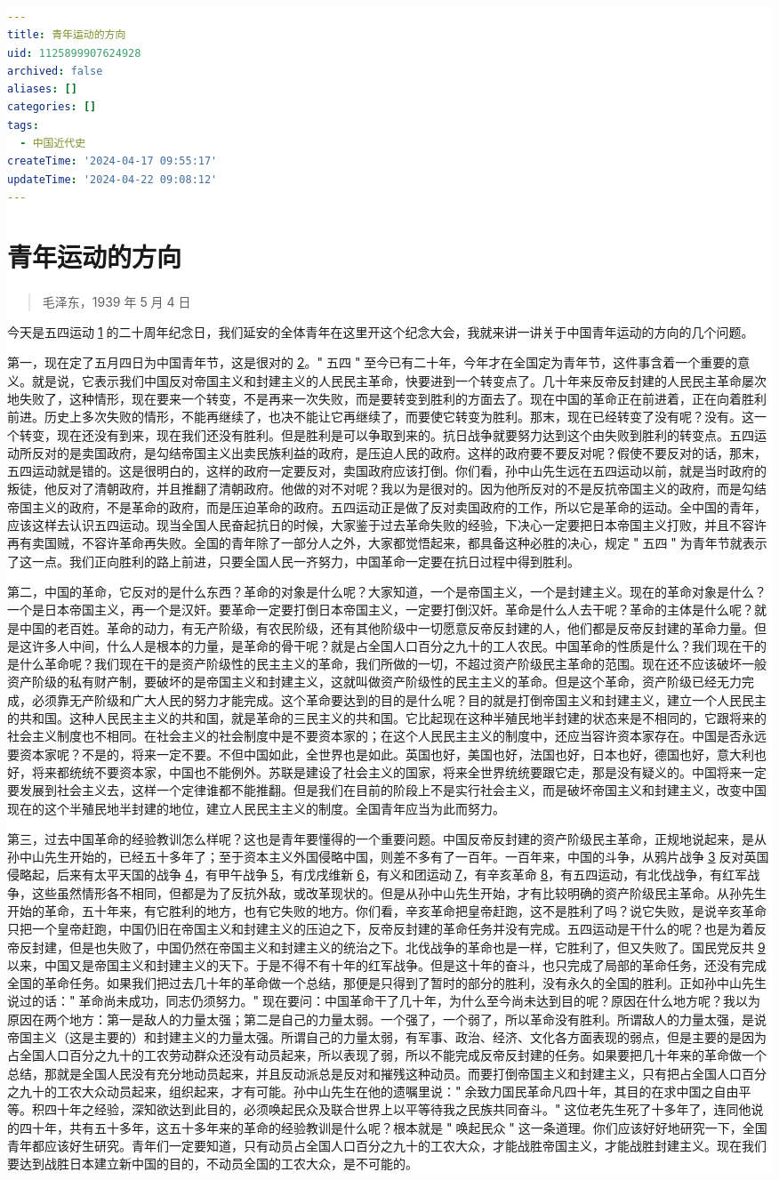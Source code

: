 ```yaml
---
title: 青年运动的方向
uid: 1125899907624928
archived: false
aliases: []
categories: []
tags:
  - 中国近代史
createTime: '2024-04-17 09:55:17'
updateTime: '2024-04-22 09:08:12'
---
```


# 青年运动的方向

> 毛泽东，1939 年 5 月 4 日

今天是五四运动 [1]() 的二十周年纪念日，我们延安的全体青年在这里开这个纪念大会，我就来讲一讲关于中国青年运动的方向的几个问题。

第一，现在定了五月四日为中国青年节，这是很对的 [2]()。" 五四 " 至今已有二十年，今年才在全国定为青年节，这件事含着一个重要的意义。就是说，它表示我们中国反对帝国主义和封建主义的人民民主革命，快要进到一个转变点了。几十年来反帝反封建的人民民主革命屡次地失败了，这种情形，现在要来一个转变，不是再来一次失败，而是要转变到胜利的方面去了。现在中国的革命正在前进着，正在向着胜利前进。历史上多次失败的情形，不能再继续了，也决不能让它再继续了，而要使它转变为胜利。那末，现在已经转变了没有呢？没有。这一个转变，现在还没有到来，现在我们还没有胜利。但是胜利是可以争取到来的。抗日战争就要努力达到这个由失败到胜利的转变点。五四运动所反对的是卖国政府，是勾结帝国主义出卖民族利益的政府，是压迫人民的政府。这样的政府要不要反对呢？假使不要反对的话，那末，五四运动就是错的。这是很明白的，这样的政府一定要反对，卖国政府应该打倒。你们看，孙中山先生远在五四运动以前，就是当时政府的叛徒，他反对了清朝政府，并且推翻了清朝政府。他做的对不对呢？我以为是很对的。因为他所反对的不是反抗帝国主义的政府，而是勾结帝国主义的政府，不是革命的政府，而是压迫革命的政府。五四运动正是做了反对卖国政府的工作，所以它是革命的运动。全中国的青年，应该这样去认识五四运动。现当全国人民奋起抗日的时候，大家鉴于过去革命失败的经验，下决心一定要把日本帝国主义打败，并且不容许再有卖国贼，不容许革命再失败。全国的青年除了一部分人之外，大家都觉悟起来，都具备这种必胜的决心，规定 " 五四 " 为青年节就表示了这一点。我们正向胜利的路上前进，只要全国人民一齐努力，中国革命一定要在抗日过程中得到胜利。

第二，中国的革命，它反对的是什么东西？革命的对象是什么呢？大家知道，一个是帝国主义，一个是封建主义。现在的革命对象是什么？一个是日本帝国主义，再一个是汉奸。要革命一定要打倒日本帝国主义，一定要打倒汉奸。革命是什么人去干呢？革命的主体是什么呢？就是中国的老百姓。革命的动力，有无产阶级，有农民阶级，还有其他阶级中一切愿意反帝反封建的人，他们都是反帝反封建的革命力量。但是这许多人中间，什么人是根本的力量，是革命的骨干呢？就是占全国人口百分之九十的工人农民。中国革命的性质是什么？我们现在干的是什么革命呢？我们现在干的是资产阶级性的民主主义的革命，我们所做的一切，不超过资产阶级民主革命的范围。现在还不应该破坏一般资产阶级的私有财产制，要破坏的是帝国主义和封建主义，这就叫做资产阶级性的民主主义的革命。但是这个革命，资产阶级已经无力完成，必须靠无产阶级和广大人民的努力才能完成。这个革命要达到的目的是什么呢？目的就是打倒帝国主义和封建主义，建立一个人民民主的共和国。这种人民民主主义的共和国，就是革命的三民主义的共和国。它比起现在这种半殖民地半封建的状态来是不相同的，它跟将来的社会主义制度也不相同。在社会主义的社会制度中是不要资本家的；在这个人民民主主义的制度中，还应当容许资本家存在。中国是否永远要资本家呢？不是的，将来一定不要。不但中国如此，全世界也是如此。英国也好，美国也好，法国也好，日本也好，德国也好，意大利也好，将来都统统不要资本家，中国也不能例外。苏联是建设了社会主义的国家，将来全世界统统要跟它走，那是没有疑义的。中国将来一定要发展到社会主义去，这样一个定律谁都不能推翻。但是我们在目前的阶段上不是实行社会主义，而是破坏帝国主义和封建主义，改变中国现在的这个半殖民地半封建的地位，建立人民民主主义的制度。全国青年应当为此而努力。

第三，过去中国革命的经验教训怎么样呢？这也是青年要懂得的一个重要问题。中国反帝反封建的资产阶级民主革命，正规地说起来，是从孙中山先生开始的，已经五十多年了；至于资本主义外国侵略中国，则差不多有了一百年。一百年来，中国的斗争，从鸦片战争 [3]() 反对英国侵略起，后来有太平天国的战争 [4]()，有甲午战争 [5]()，有戊戌维新 [6]()，有义和团运动 [7]()，有辛亥革命 [8]()，有五四运动，有北伐战争，有红军战争，这些虽然情形各不相同，但都是为了反抗外敌，或改革现状的。但是从孙中山先生开始，才有比较明确的资产阶级民主革命。从孙先生开始的革命，五十年来，有它胜利的地方，也有它失败的地方。你们看，辛亥革命把皇帝赶跑，这不是胜利了吗？说它失败，是说辛亥革命只把一个皇帝赶跑，中国仍旧在帝国主义和封建主义的压迫之下，反帝反封建的革命任务并没有完成。五四运动是干什么的呢？也是为着反帝反封建，但是也失败了，中国仍然在帝国主义和封建主义的统治之下。北伐战争的革命也是一样，它胜利了，但又失败了。国民党反共 [9]() 以来，中国又是帝国主义和封建主义的天下。于是不得不有十年的红军战争。但是这十年的奋斗，也只完成了局部的革命任务，还没有完成全国的革命任务。如果我们把过去几十年的革命做一个总结，那便是只得到了暂时的部分的胜利，没有永久的全国的胜利。正如孙中山先生说过的话：" 革命尚未成功，同志仍须努力。" 现在要问：中国革命干了几十年，为什么至今尚未达到目的呢？原因在什么地方呢？我以为原因在两个地方：第一是敌人的力量太强；第二是自己的力量太弱。一个强了，一个弱了，所以革命没有胜利。所谓敌人的力量太强，是说帝国主义（这是主要的）和封建主义的力量太强。所谓自己的力量太弱，有军事、政治、经济、文化各方面表现的弱点，但是主要的是因为占全国人口百分之九十的工农劳动群众还没有动员起来，所以表现了弱，所以不能完成反帝反封建的任务。如果要把几十年来的革命做一个总结，那就是全国人民没有充分地动员起来，并且反动派总是反对和摧残这种动员。而要打倒帝国主义和封建主义，只有把占全国人口百分之九十的工农大众动员起来，组织起来，才有可能。孙中山先生在他的遗嘱里说：" 余致力国民革命凡四十年，其目的在求中国之自由平等。积四十年之经验，深知欲达到此目的，必须唤起民众及联合世界上以平等待我之民族共同奋斗。" 这位老先生死了十多年了，连同他说的四十年，共有五十多年，这五十多年来的革命的经验教训是什么呢？根本就是 " 唤起民众 " 这一条道理。你们应该好好地研究一下，全国青年都应该好生研究。青年们一定要知道，只有动员占全国人口百分之九十的工农大众，才能战胜帝国主义，才能战胜封建主义。现在我们要达到战胜日本建立新中国的目的，不动员全国的工农大众，是不可能的。
